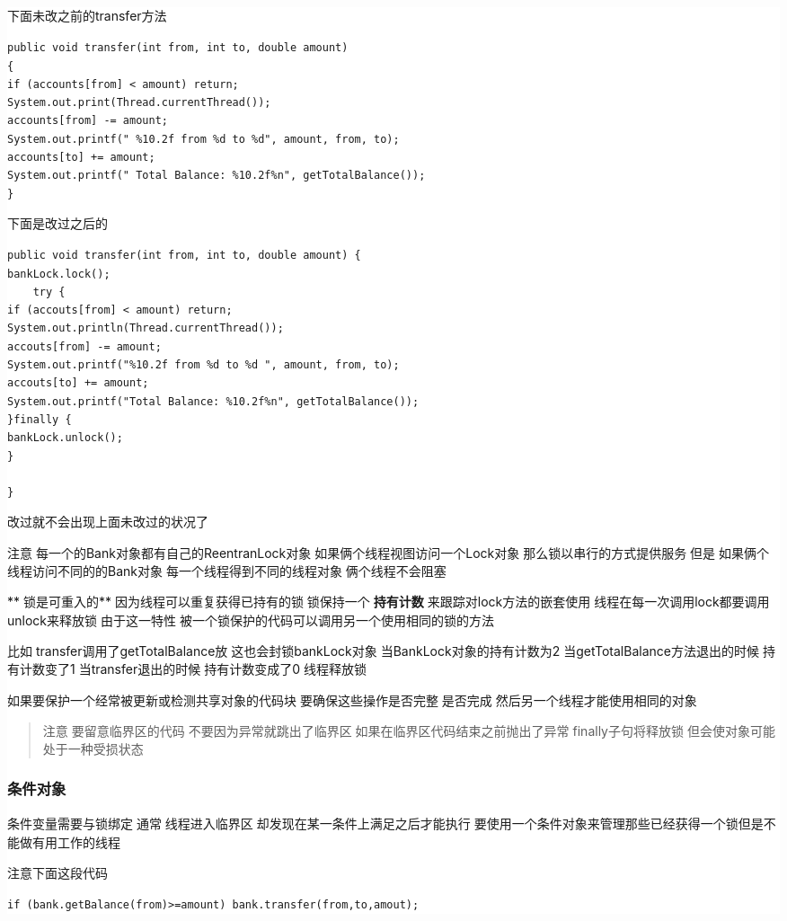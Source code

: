  下面未改之前的transfer方法

	public void transfer(int from, int to, double amount)
	{
	if (accounts[from] < amount) return;
	System.out.print(Thread.currentThread());
	accounts[from] -= amount;
	System.out.printf(" %10.2f from %d to %d", amount, from, to);
	accounts[to] += amount;
	System.out.printf(" Total Balance: %10.2f%n", getTotalBalance());
	}

 
下面是改过之后的

	public void transfer(int from, int to, double amount) {
	bankLock.lock();
	    try {
	if (accouts[from] < amount) return;
	System.out.println(Thread.currentThread());
	accouts[from] -= amount;
	System.out.printf("%10.2f from %d to %d ", amount, from, to);
	accouts[to] += amount;
	System.out.printf("Total Balance: %10.2f%n", getTotalBalance());
	}finally {
	bankLock.unlock();
	}
	
	}


改过就不会出现上面未改过的状况了

注意 每一个的Bank对象都有自己的ReentranLock对象  如果俩个线程视图访问一个Lock对象 那么锁以串行的方式提供服务  但是 如果俩个线程访问不同的的Bank对象 每一个线程得到不同的线程对象  俩个线程不会阻塞 

**
锁是可重入的**  因为线程可以重复获得已持有的锁  锁保持一个
**持有计数** 来跟踪对lock方法的嵌套使用  线程在每一次调用lock都要调用unlock来释放锁  由于这一特性  被一个锁保护的代码可以调用另一个使用相同的锁的方法

比如 transfer调用了getTotalBalance放 这也会封锁bankLock对象  当BankLock对象的持有计数为2  当getTotalBalance方法退出的时候 持有计数变了1  当transfer退出的时候 持有计数变成了0  线程释放锁

如果要保护一个经常被更新或检测共享对象的代码块 要确保这些操作是否完整  是否完成  然后另一个线程才能使用相同的对象 


> 注意
要留意临界区的代码 不要因为异常就跳出了临界区  如果在临界区代码结束之前抛出了异常 finally子句将释放锁  但会使对象可能处于一种受损状态




### 条件对象
条件变量需要与锁绑定
通常 线程进入临界区 却发现在某一条件上满足之后才能执行  要使用一个条件对象来管理那些已经获得一个锁但是不能做有用工作的线程

注意下面这段代码

	if (bank.getBalance(from)>=amount) bank.transfer(from,to,amout);
